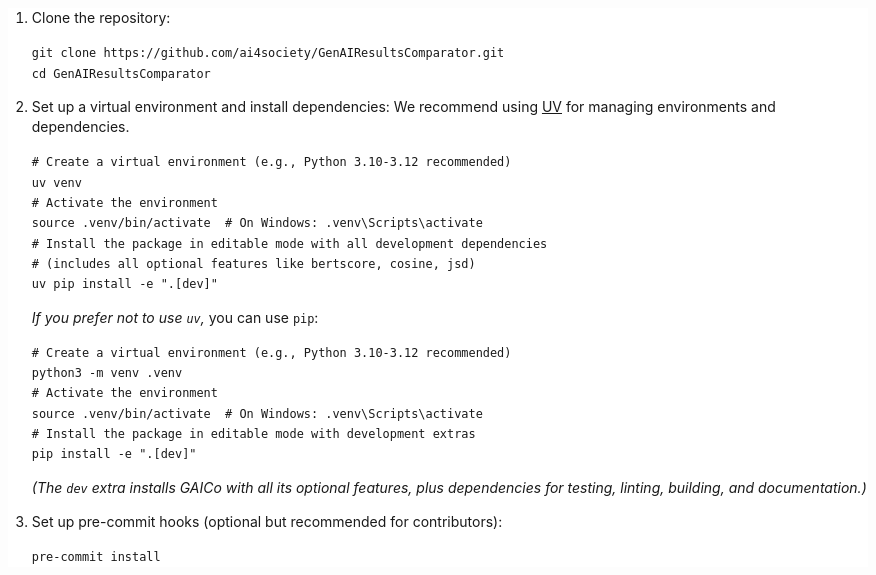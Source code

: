 1.  Clone the repository:

    ```shell
    git clone https://github.com/ai4society/GenAIResultsComparator.git
    cd GenAIResultsComparator
    ```

2.  Set up a virtual environment and install dependencies:
    We recommend using [UV](https://docs.astral.sh/uv/#installation) for managing environments and dependencies.

    ```shell
    # Create a virtual environment (e.g., Python 3.10-3.12 recommended)
    uv venv
    # Activate the environment
    source .venv/bin/activate  # On Windows: .venv\Scripts\activate
    # Install the package in editable mode with all development dependencies
    # (includes all optional features like bertscore, cosine, jsd)
    uv pip install -e ".[dev]"
    ```

    _If you prefer not to use `uv`,_ you can use `pip`:

    ```shell
    # Create a virtual environment (e.g., Python 3.10-3.12 recommended)
    python3 -m venv .venv
    # Activate the environment
    source .venv/bin/activate  # On Windows: .venv\Scripts\activate
    # Install the package in editable mode with development extras
    pip install -e ".[dev]"
    ```

    _(The `dev` extra installs GAICo with all its optional features, plus dependencies for testing, linting, building, and documentation.)_

3.  Set up pre-commit hooks (optional but recommended for contributors):

    ```shell
    pre-commit install
    ```
